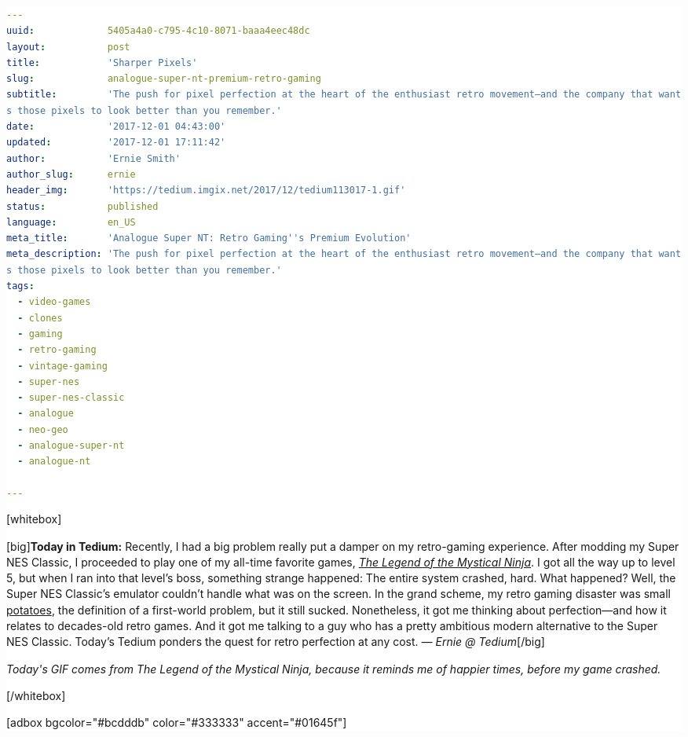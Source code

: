 ```yaml
---
uuid:             5405a4a0-c795-4c10-8071-baaa4eec48dc
layout:           post
title:            'Sharper Pixels'
slug:             analogue-super-nt-premium-retro-gaming
subtitle:         'The push for pixel perfection at the heart of the enthusiast retro movement—and the company that wants those pixels to look better than you remember.'
date:             '2017-12-01 04:43:00'
updated:          '2017-12-01 17:11:42'
author:           'Ernie Smith'
author_slug:      ernie
header_img:       'https://tedium.imgix.net/2017/12/tedium113017-1.gif'
status:           published
language:         en_US
meta_title:       'Analogue Super NT: Retro Gaming''s Premium Evolution'
meta_description: 'The push for pixel perfection at the heart of the enthusiast retro movement—and the company that wants those pixels to look better than you remember.'
tags:
  - video-games
  - clones
  - gaming
  - retro-gaming
  - vintage-gaming
  - super-nes
  - super-nes-classic
  - analogue
  - neo-geo
  - analogue-super-nt
  - analogue-nt

---
```


[whitebox]

[big]**Today in Tedium:** Recently, I had a big problem really put a damper on my retro-gaming experience. After modding my Super NES Classic, I proceeded to play one of my all-time favorite games, [*The Legend of the Mystical Ninja*](http://www.jjmccullough.com/ninja.htm). I got all the way up to level 5, but when I ran into that level’s boss, something strange happened: The entire system crashed, hard. What happened? Well, the Super NES Classic’s emulator couldn’t handle what was on the screen. In the grand scheme, my retro gaming disaster was small [potatoes](https://tedium.co/2017/11/21/mashed-potato-history/),  the definition of a first-world problem, but it still sucked. Nonetheless, it got me thinking about perfection—and how it relates to decades-old retro games. And it got me talking to a guy who has a pretty ambitious modern alternative to the Super NES Classic. Today’s Tedium ponders the quest for retro perfection at any cost. *— Ernie @ Tedium*[/big]

*Today's GIF comes from The Legend of the Mystical Ninja, because it reminds me of happier times, before my game crashed.*

[/whitebox]

[adbox bgcolor="#bcdddb" color="#333333" accent="#01645f"]

